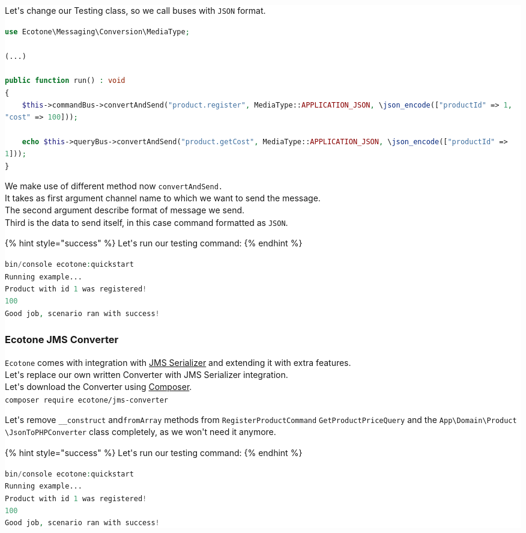 Let's change our Testing class, so we call buses with `JSON` format.

```php
use Ecotone\Messaging\Conversion\MediaType;

(...)

public function run() : void
{
    $this->commandBus->convertAndSend("product.register", MediaType::APPLICATION_JSON, \json_encode(["productId" => 1, "cost" => 100]));

    echo $this->queryBus->convertAndSend("product.getCost", MediaType::APPLICATION_JSON, \json_encode(["productId" => 1]));
}
```

We make use of different method now `convertAndSend.`   
It takes as first argument channel name to which we want to send the message.   
The second argument describe format of message we send.  
Third is the data to send itself, in this case command formatted as `JSON`.

{% hint style="success" %}
Let's run our testing command:
{% endhint %}

```php
bin/console ecotone:quickstart
Running example...
Product with id 1 was registered!
100
Good job, scenario ran with success!
```

### Ecotone JMS Converter

`Ecotone` comes with integration with [JMS Serializer](https://jmsyst.com/libs/serializer) and extending it with extra features.  
Let's replace our own written Converter with JMS Serializer integration.   
Let's download the Converter using [Composer](https://getcomposer.org).   
`composer require ecotone/jms-converter`

Let's remove `__construct` and`fromArray` methods from `RegisterProductCommand` `GetProductPriceQuery` and the `App\Domain\Product\JsonToPHPConverter` class completely, as we won't need it anymore.

{% hint style="success" %}
Let's run our testing command:
{% endhint %}

```php
bin/console ecotone:quickstart
Running example...
Product with id 1 was registered!
100
Good job, scenario ran with success!
```
